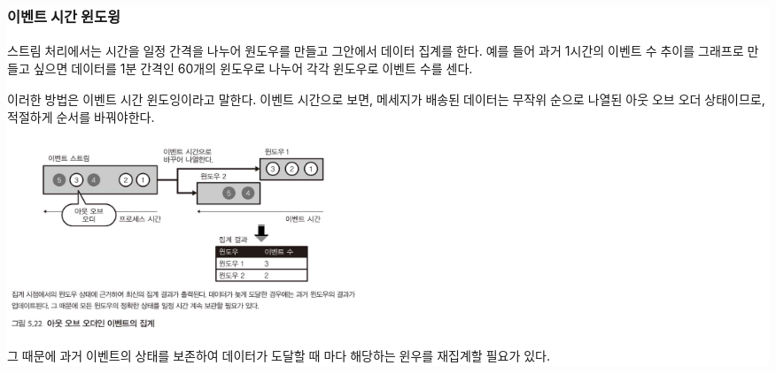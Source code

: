 ### 이벤트 시간 윈도윙

스트림 처리에서는 시간을 일정 간격을 나누어 원도우를 만들고 그안에서 데이터 집계를 한다. 예를 들어 과거 1시간의 이벤트 수 추이를 그래프로 만들고 싶으면 데이터를 1분 간격인 60개의 윈도우로 나누어 각각 윈도우로 이벤트 수를 센다.

이러한 방법은 이벤트 시간 윈도잉이라고 말한다. 이벤트 시간으로 보면, 메세지가 배송된 데이터는 무작위 순으로 나열된 아웃 오브 오더 상태이므로, 적절하게 순서를 바꿔야한다.

<img src="assets/image 20.png" width="400"/>

그 때문에 과거 이벤트의 상태를 보존하여 데이터가 도달할 때 마다 해당하는 윈우를 재집계할 필요가 있다.